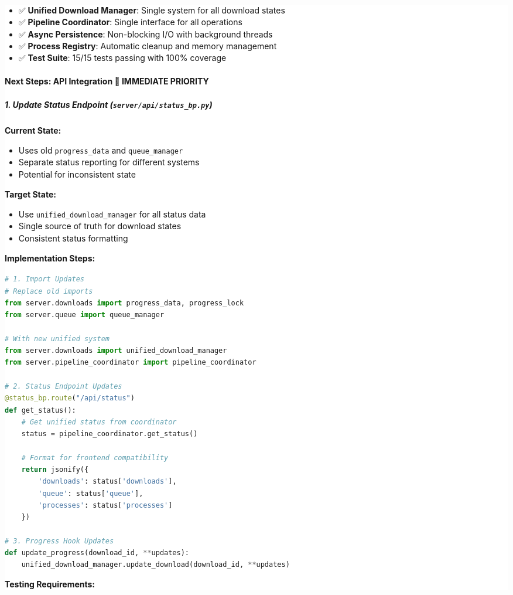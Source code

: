 - ✅ **Unified Download Manager**: Single system for all download states
- ✅ **Pipeline Coordinator**: Single interface for all operations
- ✅ **Async Persistence**: Non-blocking I/O with background threads
- ✅ **Process Registry**: Automatic cleanup and memory management
- ✅ **Test Suite**: 15/15 tests passing with 100% coverage

#### **Next Steps: API Integration** 🚧 **IMMEDIATE PRIORITY**

##### **1. Update Status Endpoint (`server/api/status_bp.py`)**

**Current State:**

- Uses old `progress_data` and `queue_manager`
- Separate status reporting for different systems
- Potential for inconsistent state

**Target State:**

- Use `unified_download_manager` for all status data
- Single source of truth for download states
- Consistent status formatting

**Implementation Steps:**
```python
# 1. Import Updates
# Replace old imports
from server.downloads import progress_data, progress_lock
from server.queue import queue_manager

# With new unified system
from server.downloads import unified_download_manager
from server.pipeline_coordinator import pipeline_coordinator

# 2. Status Endpoint Updates
@status_bp.route("/api/status")
def get_status():
    # Get unified status from coordinator
    status = pipeline_coordinator.get_status()

    # Format for frontend compatibility
    return jsonify({
        'downloads': status['downloads'],
        'queue': status['queue'],
        'processes': status['processes']
    })

# 3. Progress Hook Updates
def update_progress(download_id, **updates):
    unified_download_manager.update_download(download_id, **updates)
```

**Testing Requirements:**
